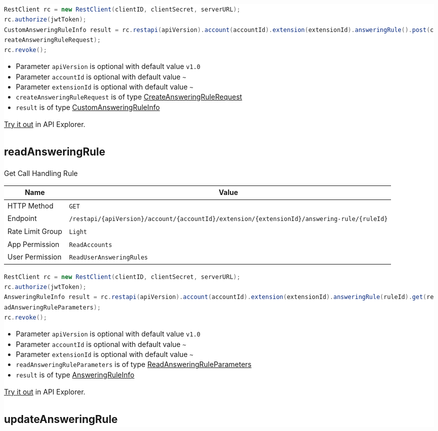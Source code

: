 ```java
RestClient rc = new RestClient(clientID, clientSecret, serverURL);
rc.authorize(jwtToken);
CustomAnsweringRuleInfo result = rc.restapi(apiVersion).account(accountId).extension(extensionId).answeringRule().post(createAnsweringRuleRequest);
rc.revoke();
```

- Parameter `apiVersion` is optional with default value `v1.0`
- Parameter `accountId` is optional with default value `~`
- Parameter `extensionId` is optional with default value `~`
- `createAnsweringRuleRequest` is of
  type [CreateAnsweringRuleRequest](./src/main/java/com/ringcentral/definitions/CreateAnsweringRuleRequest.java)
- `result` is of
  type [CustomAnsweringRuleInfo](./src/main/java/com/ringcentral/definitions/CustomAnsweringRuleInfo.java)

[Try it out](https://developer.ringcentral.com/api-reference#Call-Handling-Rules-createAnsweringRule) in API Explorer.

## readAnsweringRule

Get Call Handling Rule

Name|Value
-|-
HTTP Method|`GET`
Endpoint|`/restapi/{apiVersion}/account/{accountId}/extension/{extensionId}/answering-rule/{ruleId}`
Rate Limit Group|`Light`
App Permission|`ReadAccounts`
User Permission|`ReadUserAnsweringRules`

```java
RestClient rc = new RestClient(clientID, clientSecret, serverURL);
rc.authorize(jwtToken);
AnsweringRuleInfo result = rc.restapi(apiVersion).account(accountId).extension(extensionId).answeringRule(ruleId).get(readAnsweringRuleParameters);
rc.revoke();
```

- Parameter `apiVersion` is optional with default value `v1.0`
- Parameter `accountId` is optional with default value `~`
- Parameter `extensionId` is optional with default value `~`
- `readAnsweringRuleParameters` is of
  type [ReadAnsweringRuleParameters](./src/main/java/com/ringcentral/definitions/ReadAnsweringRuleParameters.java)
- `result` is of type [AnsweringRuleInfo](./src/main/java/com/ringcentral/definitions/AnsweringRuleInfo.java)

[Try it out](https://developer.ringcentral.com/api-reference#Call-Handling-Rules-readAnsweringRule) in API Explorer.

## updateAnsweringRule

